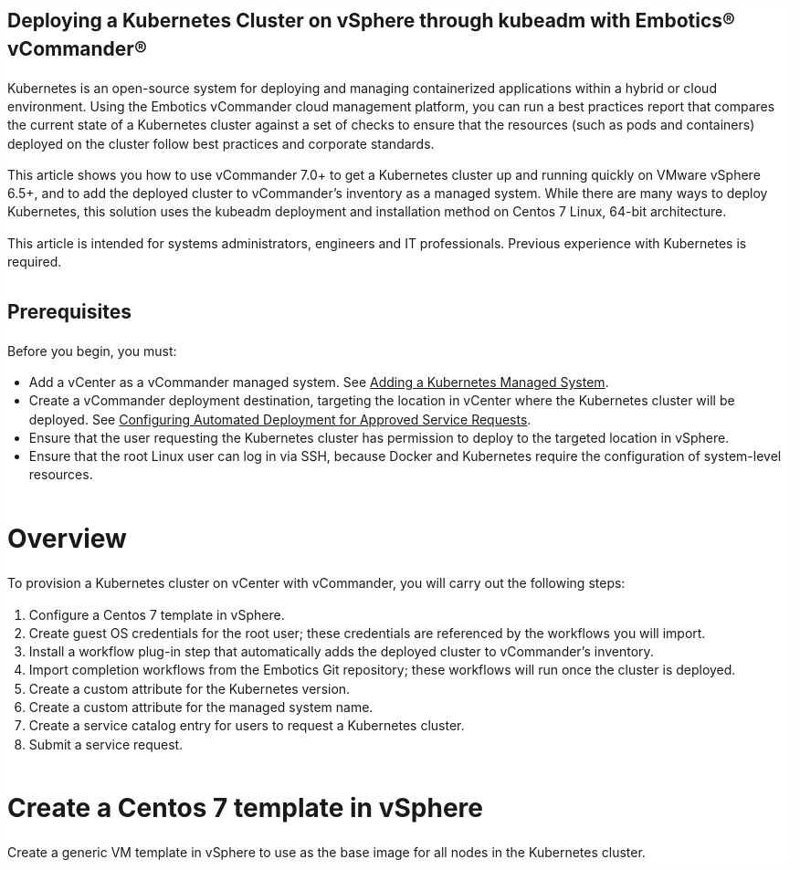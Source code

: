 ## Deploying a Kubernetes Cluster on vSphere through kubeadm with Embotics® vCommander®

Kubernetes is an open-source system for deploying and managing containerized applications within a hybrid or cloud environment. Using the Embotics vCommander cloud management platform, you can run a best practices report that compares the current state of a Kubernetes cluster against a set of checks to ensure that the resources (such as pods and containers) deployed on the cluster follow best practices and corporate standards.

This article shows you how to use vCommander 7.0+ to get a Kubernetes  cluster up and running quickly on VMware vSphere 6.5+, and to add the  deployed cluster to vCommander’s inventory as a managed system. While  there are many ways to deploy Kubernetes, this solution uses the kubeadm deployment and installation method on Centos 7 Linux, 64-bit  architecture. 

This article is intended for systems administrators, engineers and IT professionals. Previous experience with Kubernetes is required.

## Prerequisites

Before you begin, you must:

- Add a vCenter as a vCommander managed system. See [Adding a Kubernetes Managed System](http://docs.embotics.com/vCommander/adding_a_managed_system.htm#add_vcenter).
- Create a vCommander deployment destination, targeting the location in  vCenter where the Kubernetes cluster will be deployed. See [Configuring Automated Deployment for Approved Service Requests](http://docs.embotics.com/index.html?config_auto_placement_depl_vms.htm). 
- Ensure that the user requesting the Kubernetes cluster has permission to deploy to the targeted location in vSphere.
- Ensure  that the root Linux user can log in via SSH, because Docker and Kubernetes require the configuration of system-level resources.

# Overview

To provision a Kubernetes cluster on vCenter with vCommander, you will carry out the following steps:

1. Configure a Centos 7 template in vSphere.
2. Create guest OS credentials for the root user; these credentials are referenced by the workflows you will import.
3. Install a workflow plug-in step that automatically adds the deployed cluster to vCommander’s inventory.
4. Import completion workflows from the Embotics Git repository; these workflows will run once the cluster is deployed.
5. Create a custom attribute for the Kubernetes version.
6. Create a custom attribute for the managed system name.
7. Create a service catalog entry for users to request a Kubernetes cluster.
8. Submit a service request.

# Create a Centos 7 template in vSphere

Create a generic VM template in vSphere to use as the base image for all nodes in the Kubernetes cluster.

